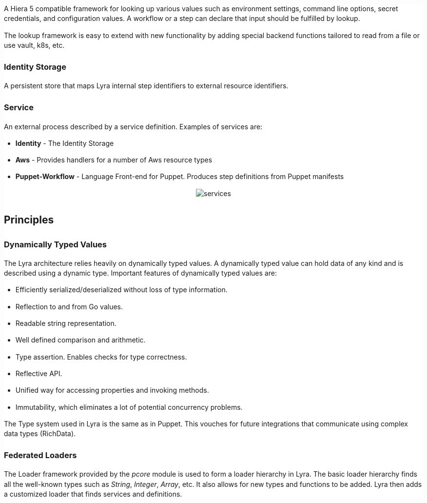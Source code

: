 A Hiera 5 compatible framework for looking up various values such as environment settings, command line options, secret credentials, and configuration values. A workflow or a step can declare that input should be fulfilled by lookup.

The lookup framework is easy to extend with new functionality by adding special backend functions tailored to read from a file or use vault, k8s, etc.

### Identity Storage

A persistent store that maps Lyra internal step identifiers to external resource identifiers.

### Service

An external process described by a service definition. Examples of services are:

* **Identity** - The Identity Storage

* **Aws** - Provides handlers for a number of Aws resource types

* **Puppet-Workflow** - Language Front-end for Puppet. Produces step definitions from Puppet manifests

<p align="center"><img src="https://lyraproj.github.io/docs/services.png" alt="services"></p>


## Principles

### Dynamically Typed Values

The Lyra architecture relies heavily on dynamically typed values. A dynamically typed value can hold data of any kind and is described using a dynamic type. Important features of dynamically typed values are:

* Efficiently serialized/deserialized without loss of type information.

* Reflection to and from Go values.

* Readable string representation.

* Well defined comparison and arithmetic.

* Type assertion. Enables checks for type correctness.

* Reflective API.

* Unified way for accessing properties and invoking methods.

* Immutability, which eliminates a lot of potential concurrency problems.


The Type system used in Lyra is the same as in Puppet. This vouches for future integrations that communicate using complex data types (RichData).

### Federated Loaders

The Loader framework provided by the *pcore* module is used to form a loader hierarchy in Lyra. The basic loader hierarchy finds all the well-known types such as *String*, *Integer*, *Array*, etc. It also allows for new types and functions to be added. Lyra then adds a customized loader that finds services and definitions.
